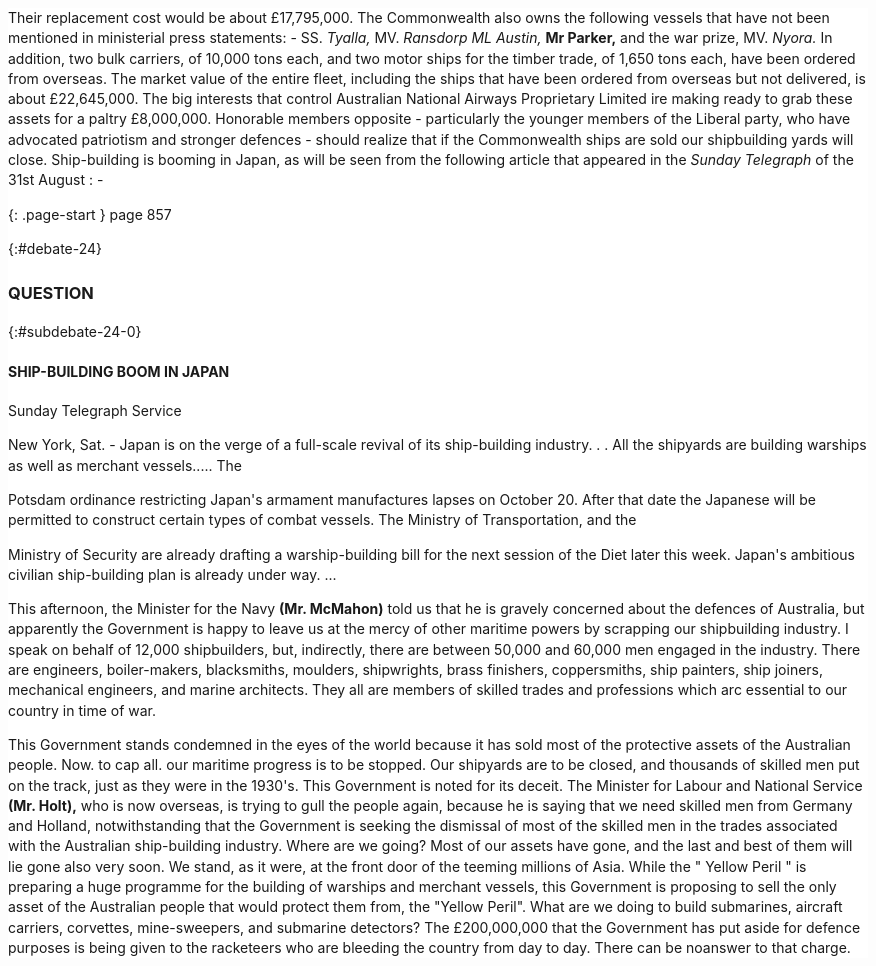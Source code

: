 Their replacement cost would be about £17,795,000. The Commonwealth also owns the following vessels that have not been mentioned in ministerial press statements: - SS.  *Tyalla,*  MV.  *Ransdorp ML Austin,*  **Mr Parker,**  and the war prize, MV.  *Nyora.*  In addition, two bulk carriers, of 10,000 tons each, and two motor ships for the timber trade, of 1,650 tons each, have been ordered from overseas. The market value of the entire fleet, including the ships that have been ordered from overseas but not delivered, is about £22,645,000. The big interests that control Australian National Airways Proprietary Limited ire making ready to grab these assets for a paltry £8,000,000. Honorable members opposite - particularly the younger members of the Liberal party, who have advocated patriotism and stronger defences - should realize that if the Commonwealth ships are sold our shipbuilding yards will close. Ship-building is booming in Japan, as will be seen from the following article that appeared in the  *Sunday Telegraph*  of the 31st August : - 

{: .page-start }
page 857

{:#debate-24}
### QUESTION

{:#subdebate-24-0}
#### SHIP-BUILDING BOOM IN JAPAN

Sunday Telegraph Service

New York, Sat. - Japan is on the verge of a full-scale revival of its ship-building industry.  . . All the shipyards are building warships as well as merchant vessels..... The 

Potsdam ordinance restricting Japan's armament manufactures lapses on October 20.  After  that date the Japanese will be permitted to construct certain types of combat vessels. The Ministry of Transportation, and the 

Ministry of Security are already drafting a warship-building bill for the next session of the Diet later this week. Japan's ambitious civilian ship-building plan is already under way. ... 

This afternoon, the Minister for the Navy  **(Mr. McMahon)**  told us that he is gravely concerned about the defences of Australia, but apparently the Government is happy to leave us at the mercy of other maritime powers by scrapping our shipbuilding industry. I speak on behalf of 12,000 shipbuilders, but, indirectly, there are between 50,000 and 60,000 men engaged in the industry. There are engineers, boiler-makers, blacksmiths, moulders, shipwrights, brass finishers, coppersmiths, ship painters, ship joiners, mechanical engineers, and marine architects. They all are members of skilled trades and professions which arc essential to our country in time of war. 

This Government stands condemned in the eyes of the world because it has sold most of the protective assets of the Australian people. Now. to cap all. our maritime progress is to be stopped. Our shipyards are to be closed, and thousands of skilled men put on the track, just as they were in the 1930's. This Government is noted for its deceit. The Minister for Labour and National Service  **(Mr. Holt),**  who is now overseas, is trying to gull the people again, because he is saying that we need skilled men from Germany and Holland, notwithstanding that the Government is seeking the dismissal of most of the skilled men in the trades associated with the Australian ship-building industry. Where are we going? Most of our assets have gone, and the last and best of them will lie gone also very soon. We stand, as it were, at the front door of the teeming millions of Asia. While the " Yellow Peril " is preparing a huge programme for the building of warships and merchant vessels, this Government is proposing to sell the only asset of the Australian people that would protect them from, the "Yellow Peril". What are we doing to build submarines, aircraft carriers, corvettes, mine-sweepers, and submarine detectors? The £200,000,000 that the Government has put aside for defence purposes is being given to the racketeers who are bleeding the country from day to day. There can be noanswer to that charge. 

